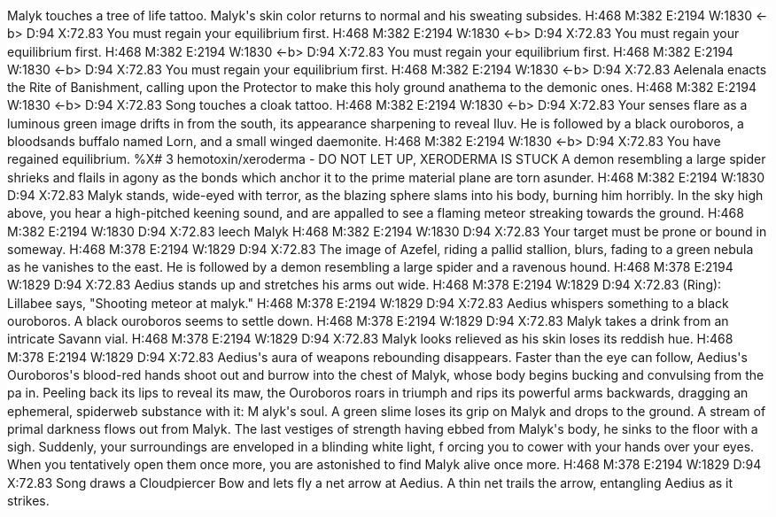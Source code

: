 
Malyk touches a tree of life tattoo.
Malyk's skin color returns to normal and his sweating subsides.
H:468 M:382 E:2194 W:1830 <-b> <db> D:94 X:72.83 
You must regain your equilibrium first.
H:468 M:382 E:2194 W:1830 <-b> <db> D:94 X:72.83 
You must regain your equilibrium first.
H:468 M:382 E:2194 W:1830 <-b> <db> D:94 X:72.83 
You must regain your equilibrium first.
H:468 M:382 E:2194 W:1830 <-b> <db> D:94 X:72.83 
You must regain your equilibrium first.
H:468 M:382 E:2194 W:1830 <-b> <db> D:94 X:72.83 
Aelenala enacts the Rite of Banishment, calling upon the Protector to make this holy ground anathema to the demonic ones.
H:468 M:382 E:2194 W:1830 <-b> <db> D:94 X:72.83 
Song touches a cloak tattoo.
H:468 M:382 E:2194 W:1830 <-b> <db> D:94 X:72.83 
Your senses flare as a luminous green image drifts in from the south, its appearance sharpening to reveal Iluv.
He is followed by a black ouroboros, a bloodsands buffalo named Lorn, and a small winged daemonite.
H:468 M:382 E:2194 W:1830 <-b> <db> D:94 X:72.83 
You have regained equilibrium. %X# 3
hemotoxin/xeroderma - DO NOT LET UP, XERODERMA IS STUCK
A demon resembling a large spider shrieks and flails in agony as the bonds which anchor it to the prime material plane are torn asunder.
H:468 M:382 E:2194 W:1830 <eb> <db> D:94 X:72.83 
Malyk stands, wide-eyed with terror, as the blazing sphere slams into his body, burning him horribly.
In the sky high above, you hear a high-pitched keening sound, and are appalled to see a flaming meteor streaking towards the ground.
H:468 M:382 E:2194 W:1830 <eb> <db> D:94 X:72.83 leech Malyk
H:468 M:382 E:2194 W:1830 <eb> <db> D:94 X:72.83 
Your target must be prone or bound in someway.
H:468 M:378 E:2194 W:1829 <eb> <db> D:94 X:72.83 
The image of Azefel, riding a pallid stallion, blurs, fading to a green nebula as he vanishes to the east.
He is followed by a demon resembling a large spider and a ravenous hound.
H:468 M:378 E:2194 W:1829 <eb> <db> D:94 X:72.83 
Aedius stands up and stretches his arms out wide.
H:468 M:378 E:2194 W:1829 <eb> <db> D:94 X:72.83 
(Ring): Lillabee says, "Shooting meteor at malyk."
H:468 M:378 E:2194 W:1829 <eb> <db> D:94 X:72.83 
Aedius whispers something to a black ouroboros.
A black ouroboros seems to settle down.
H:468 M:378 E:2194 W:1829 <eb> <db> D:94 X:72.83 
Malyk takes a drink from an intricate Savann vial.
H:468 M:378 E:2194 W:1829 <eb> <db> D:94 X:72.83 
Malyk looks relieved as his skin loses its reddish hue.
H:468 M:378 E:2194 W:1829 <eb> <db> D:94 X:72.83 
Aedius's aura of weapons rebounding disappears.
Faster than the eye can follow, Aedius's Ouroboros's blood-red hands shoot out and burrow into the chest of Malyk, whose body begins bucking and convulsing from the pa
in. Peeling back its lips to reveal its maw, the Ouroboros roars in triumph and rips its powerful arms backwards, dragging an ephemeral, spiderweb substance with it: M
alyk's soul.
A green slime loses its grip on Malyk and drops to the ground.
A stream of primal darkness flows out from Malyk.
The last vestiges of strength having ebbed from Malyk's body, he sinks to the floor with a sigh. Suddenly, your surroundings are enveloped in a blinding white light, f
orcing you to cower with your hands over your eyes. When you tentatively open them once more, you are astonished to find Malyk alive once more.
H:468 M:378 E:2194 W:1829 <eb> <db> D:94 X:72.83 
Song draws a Cloudpiercer Bow and lets fly a net arrow at Aedius.
A thin net trails the arrow, entangling Aedius as it strikes.
